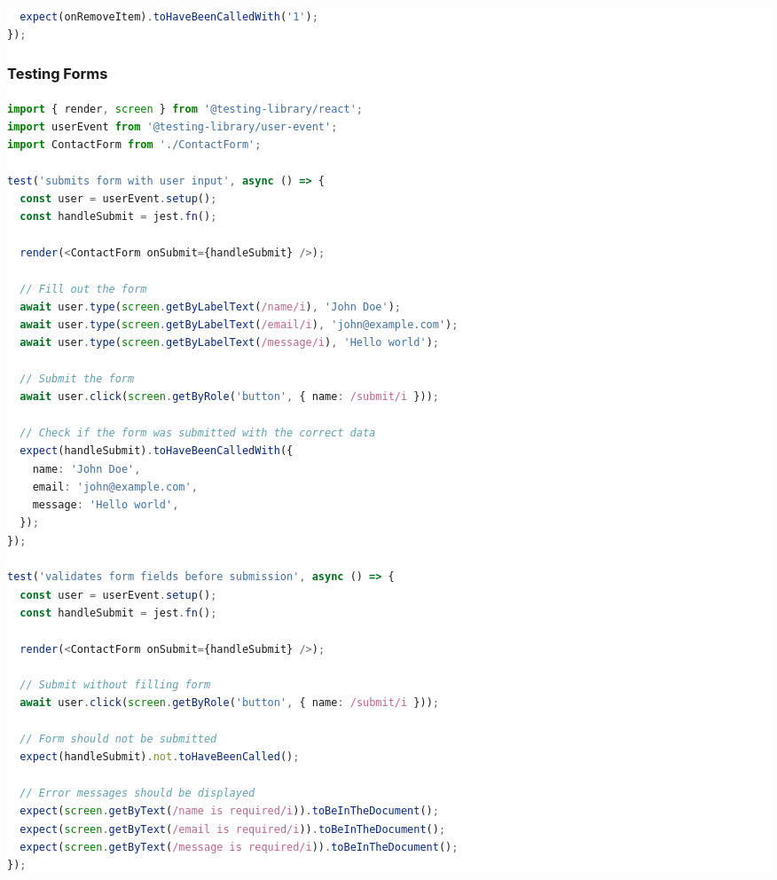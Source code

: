 ```typescript
  expect(onRemoveItem).toHaveBeenCalledWith('1');
});
```

### Testing Forms

```typescript
import { render, screen } from '@testing-library/react';
import userEvent from '@testing-library/user-event';
import ContactForm from './ContactForm';

test('submits form with user input', async () => {
  const user = userEvent.setup();
  const handleSubmit = jest.fn();
  
  render(<ContactForm onSubmit={handleSubmit} />);
  
  // Fill out the form
  await user.type(screen.getByLabelText(/name/i), 'John Doe');
  await user.type(screen.getByLabelText(/email/i), 'john@example.com');
  await user.type(screen.getByLabelText(/message/i), 'Hello world');
  
  // Submit the form
  await user.click(screen.getByRole('button', { name: /submit/i }));
  
  // Check if the form was submitted with the correct data
  expect(handleSubmit).toHaveBeenCalledWith({
    name: 'John Doe',
    email: 'john@example.com',
    message: 'Hello world',
  });
});

test('validates form fields before submission', async () => {
  const user = userEvent.setup();
  const handleSubmit = jest.fn();
  
  render(<ContactForm onSubmit={handleSubmit} />);
  
  // Submit without filling form
  await user.click(screen.getByRole('button', { name: /submit/i }));
  
  // Form should not be submitted
  expect(handleSubmit).not.toHaveBeenCalled();
  
  // Error messages should be displayed
  expect(screen.getByText(/name is required/i)).toBeInTheDocument();
  expect(screen.getByText(/email is required/i)).toBeInTheDocument();
  expect(screen.getByText(/message is required/i)).toBeInTheDocument();
});
```
